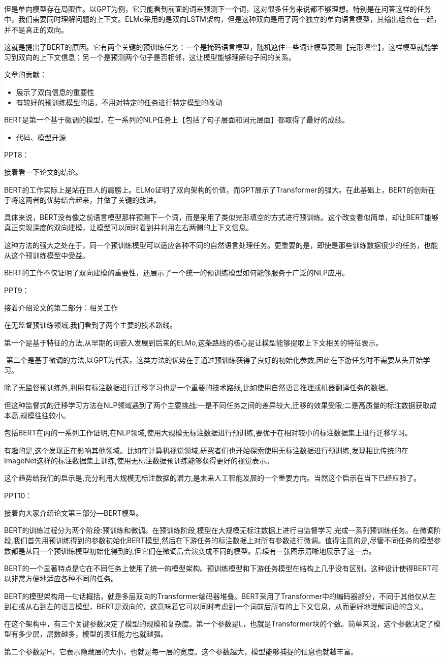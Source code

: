 但是单向模型存在局限性。以GPT为例，它只能看到前面的词来预测下一个词，这对很多任务来说都不够理想。特别是在问答这样的任务中，我们需要同时理解问题的上下文。ELMo采用的是双向LSTM架构，但是这种双向是用了两个独立的单向语言模型，其输出组合在一起，并不是真正的双向。

这就是提出了BERT的原因。它有两个关键的预训练任务：一个是掩码语言模型，随机遮住一些词让模型预测【完形填空】，这样模型就能学习到双向的上下文信息；另一个是预测两个句子是否相邻，这让模型能够理解句子间的关系。

文章的贡献：

- 展示了双向信息的重要性
- 有较好的预训练模型的话，不用对特定的任务进行特定模型的改动

BERT是第一个基于微调的模型，在一系列的NLP任务上【包括了句子层面和词元层面】都取得了最好的成绩。

- 代码、模型开源

PPT8：

接着看一下论文的结论。

BERT的工作实际上是站在巨人的肩膀上。ELMo证明了双向架构的价值，而GPT展示了Transformer的强大。在此基础上，BERT的创新在于将这两者的优势结合起来，并做了关键的改进。

具体来说，BERT没有像之前语言模型那样预测下一个词，而是采用了类似完形填空的方式进行预训练。这个改变看似简单，却让BERT能够真正实现深度的双向建模，让模型可以同时看到并利用左右两侧的上下文信息。

这种方法的强大之处在于，同一个预训练模型可以适应各种不同的自然语言处理任务。更重要的是，即使是那些训练数据很少的任务，也能从这个预训练模型中受益。

BERT的工作不仅证明了双向建模的重要性，还展示了一个统一的预训练模型如何能够服务于广泛的NLP应用。

PPT9：

接着介绍论文的第二部分：相关工作

在无监督预训练领域,我们看到了两个主要的技术路线。 

第一个是基于特征的方法,从早期的词嵌入发展到后来的ELMo,这条路线的核心是让模型能够提取上下文相关的特征表示。

 第二个是基于微调的方法,以GPT为代表。这类方法的优势在于通过预训练获得了良好的初始化参数,因此在下游任务时不需要从头开始学习。

除了无监督预训练外,利用有标注数据进行迁移学习也是一个重要的技术路线,比如使用自然语言推理或机器翻译任务的数据。

但这种监督式的迁移学习方法在NLP领域遇到了两个主要挑战:一是不同任务之间的差异较大,迁移的效果受限;二是高质量的标注数据获取成本高,规模往往较小。

包括BERT在内的一系列工作证明,在NLP领域,使用大规模无标注数据进行预训练,要优于在相对较小的标注数据集上进行迁移学习。

有趣的是,这个发现正在影响其他领域。比如在计算机视觉领域,研究者们也开始探索使用无标注数据进行预训练,发现相比传统的在ImageNet这样的标注数据集上训练,使用无标注数据预训练能够获得更好的视觉表示。

这个趋势给我们的启示是,充分利用大规模无标注数据的潜力,是未来人工智能发展的一个重要方向。当然这个启示在当下已经应验了。

PPT10：

接着向大家介绍论文第三部分—BERT模型。

BERT的训练过程分为两个阶段:预训练和微调。在预训练阶段,模型在大规模无标注数据上进行自监督学习,完成一系列预训练任务。在微调阶段,我们首先用预训练得到的参数初始化BERT模型,然后在下游任务的标注数据上对所有参数进行微调。值得注意的是,尽管不同任务的模型参数都是从同一个预训练模型初始化得到的,但它们在微调后会演变成不同的模型。后续有一张图示清晰地展示了这一点。

BERT的一个显著特点是它在不同任务上使用了统一的模型架构。预训练模型和下游任务模型在结构上几乎没有区别。这种设计使得BERT可以非常方便地适应各种不同的任务。

BERT的模型架构用一句话概括，就是多层双向的Transformer编码器堆叠。BERT采用了Transformer中的编码器部分，不同于其他仅从左到右或从右到左的语言模型，BERT是双向的，这意味着它可以同时考虑到一个词前后所有的上下文信息，从而更好地理解词语的含义。

在这个架构中，有三个关键参数决定了模型的规模和复杂度。第一个参数是L，也就是Transformer块的个数。简单来说，这个参数决定了模型有多少层，层数越多，模型的表征能力也就越强。

第二个参数是H，它表示隐藏层的大小，也就是每一层的宽度。这个参数越大，模型能够捕捉的信息也就越丰富。
